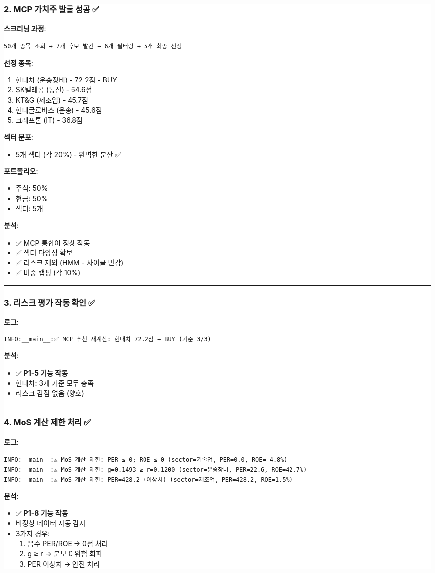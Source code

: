 ### 2. MCP 가치주 발굴 성공 ✅

**스크리닝 과정**:
```
50개 종목 조회 → 7개 후보 발견 → 6개 필터링 → 5개 최종 선정
```

**선정 종목**:
1. 현대차 (운송장비) - 72.2점 - BUY
2. SK텔레콤 (통신) - 64.6점
3. KT&G (제조업) - 45.7점
4. 현대글로비스 (운송) - 45.6점
5. 크래프톤 (IT) - 36.8점

**섹터 분포**:
- 5개 섹터 (각 20%) - 완벽한 분산 ✅

**포트폴리오**:
- 주식: 50%
- 현금: 50%
- 섹터: 5개

**분석**:
- ✅ MCP 통합이 정상 작동
- ✅ 섹터 다양성 확보
- ✅ 리스크 제외 (HMM - 사이클 민감)
- ✅ 비중 캡핑 (각 10%)

---

### 3. 리스크 평가 작동 확인 ✅

**로그**:
```
INFO:__main__:✅ MCP 추천 재계산: 현대차 72.2점 → BUY (기준 3/3)
```

**분석**:
- ✅ **P1-5 기능 작동**
- 현대차: 3개 기준 모두 충족
- 리스크 감점 없음 (양호)

---

### 4. MoS 계산 제한 처리 ✅

**로그**:
```
INFO:__main__:⚠️ MoS 계산 제한: PER ≤ 0; ROE ≤ 0 (sector=기술업, PER=0.0, ROE=-4.8%)
INFO:__main__:⚠️ MoS 계산 제한: g=0.1493 ≥ r=0.1200 (sector=운송장비, PER=22.6, ROE=42.7%)
INFO:__main__:⚠️ MoS 계산 제한: PER=428.2 (이상치) (sector=제조업, PER=428.2, ROE=1.5%)
```

**분석**:
- ✅ **P1-8 기능 작동**
- 비정상 데이터 자동 감지
- 3가지 경우:
  1. 음수 PER/ROE → 0점 처리
  2. g ≥ r → 분모 0 위험 회피
  3. PER 이상치 → 안전 처리
